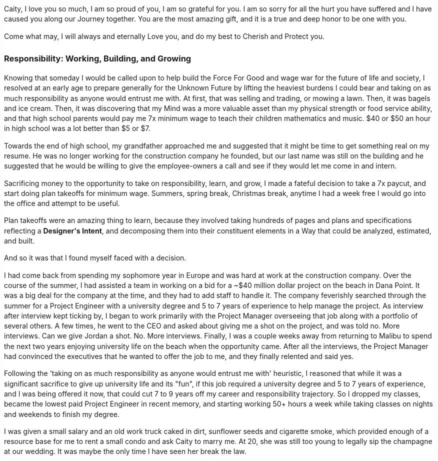 Caity, I love you so much, I am so proud of you, I am so grateful for you. I am so sorry for all the hurt you have suffered and I have caused you along our Journey together. You are the most amazing gift, and it is a true and deep honor to be one with you. 

Come what may, I will always and eternally Love you, and do my best to Cherish and Protect you. 

### Responsibility: Working, Building, and Growing

Knowing that someday I would be called upon to help build the Force For Good and wage war for the future of life and society, I resolved at an early age to prepare generally for the Unknown Future by lifting the heaviest burdens I could bear and taking on as much responsibility as anyone would entrust me with. At first, that was selling and trading, or mowing a lawn. Then, it was bagels and ice cream. Then, it was discovering that my Mind was a more valuable asset than my physical strength or food service ability, and that high school parents would pay me 7x minimum wage to teach their children mathematics and music. $40 or $50 an hour in high school was a lot better than $5 or $7. 

Towards the end of high school, my grandfather approached me and suggested that it might be time to get something real on my resume. He was no longer working for the construction company he founded, but our last name was still on the building and he suggested that he would be willing to give the employee-owners a call and see if they would let me come in and intern. 

Sacrificing money to the opportunity to take on responsibility, learn, and grow, I made a fateful decision to take a 7x paycut, and start doing plan takeoffs for minimum wage. Summers, spring break, Christmas break, anytime I had a week free I would go into the office and attempt to be useful. 

Plan takeoffs were an amazing thing to learn, because they involved taking hundreds of pages and plans and specifications reflecting a **Designer's Intent**, and decomposing them into their constituent elements in a Way that could be analyzed, estimated, and built. 

And so it was that I found myself faced with a decision. 

I had come back from spending my sophomore year in Europe and was hard at work at the construction company. Over the course of the summer, I had assisted a team in working on a bid for a ~$40 million dollar project on the beach in Dana Point. It was a big deal for the company at the time, and they had to add staff to handle it. The company feverishly searched through the summer for a Project Engineer with a university degree and 5 to 7 years of experience to help manage the project. As interview after interview kept ticking by, I began to work primarily with the Project Manager overseeing that job along with a portfolio of several others. A few times, he went to the CEO and asked about giving me a shot on the project, and was told no. More interviews. Can we give Jordan a shot. No. More interviews. Finally, I was a couple weeks away from returning to Malibu to spend the next two years enjoying university life on the beach when the opportunity came. After all the interviews, the Project Manager had convinced the executives that he wanted to offer the job to me, and they finally relented and said yes. 

Following the 'taking on as much responsibility as anyone would entrust me with' heuristic, I reasoned that while it was a significant sacrifice to give up university life and its "fun", if this job required a university degree and 5 to 7 years of experience, and I was being offered it now, that could cut 7 to 9 years off my career and responsibility trajectory. So I dropped my classes, became the lowest paid Project Engineer in recent memory, and starting working 50+ hours a week while taking classes on nights and weekends to finish my degree. 

I was given a small salary and an old work truck caked in dirt, sunflower seeds and cigarette smoke, which provided enough of a resource base for me to rent a small condo and ask Caity to marry me. At 20, she was still too young to legally sip the champagne at our wedding. It was maybe the only time I have seen her break the law. 
